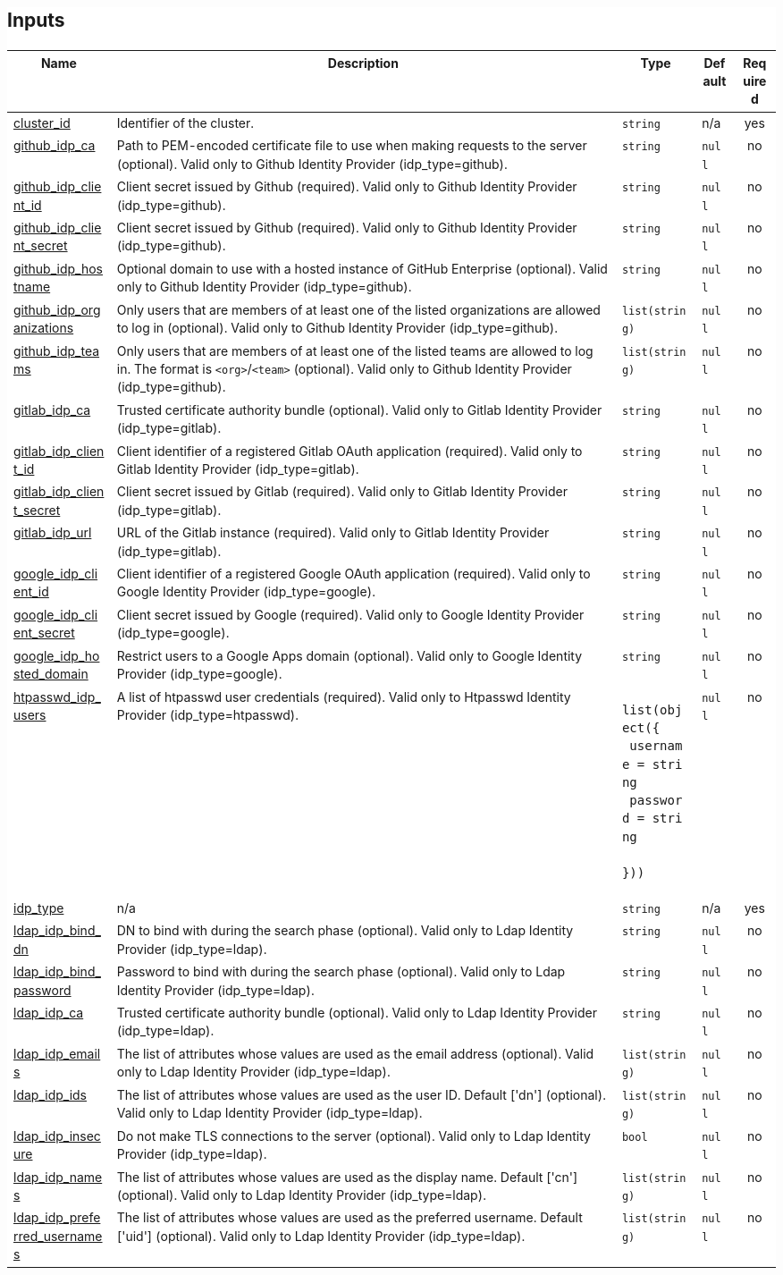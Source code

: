 ## Inputs

| Name | Description | Type | Default | Required |
|------|-------------|------|---------|:--------:|
| <a name="input_cluster_id"></a> [cluster\_id](#input\_cluster\_id) | Identifier of the cluster. | `string` | n/a | yes |
| <a name="input_github_idp_ca"></a> [github\_idp\_ca](#input\_github\_idp\_ca) | Path to PEM-encoded certificate file to use when making requests to the server (optional). Valid only to Github Identity Provider (idp\_type=github). | `string` | `null` | no |
| <a name="input_github_idp_client_id"></a> [github\_idp\_client\_id](#input\_github\_idp\_client\_id) | Client secret issued by Github (required). Valid only to Github Identity Provider (idp\_type=github). | `string` | `null` | no |
| <a name="input_github_idp_client_secret"></a> [github\_idp\_client\_secret](#input\_github\_idp\_client\_secret) | Client secret issued by Github (required). Valid only to Github Identity Provider (idp\_type=github). | `string` | `null` | no |
| <a name="input_github_idp_hostname"></a> [github\_idp\_hostname](#input\_github\_idp\_hostname) | Optional domain to use with a hosted instance of GitHub Enterprise (optional). Valid only to Github Identity Provider (idp\_type=github). | `string` | `null` | no |
| <a name="input_github_idp_organizations"></a> [github\_idp\_organizations](#input\_github\_idp\_organizations) | Only users that are members of at least one of the listed organizations are allowed to log in (optional). Valid only to Github Identity Provider (idp\_type=github). | `list(string)` | `null` | no |
| <a name="input_github_idp_teams"></a> [github\_idp\_teams](#input\_github\_idp\_teams) | Only users that are members of at least one of the listed teams are allowed to log in. The format is `<org>`/`<team>` (optional). Valid only to Github Identity Provider (idp\_type=github). | `list(string)` | `null` | no |
| <a name="input_gitlab_idp_ca"></a> [gitlab\_idp\_ca](#input\_gitlab\_idp\_ca) | Trusted certificate authority bundle (optional). Valid only to Gitlab Identity Provider (idp\_type=gitlab). | `string` | `null` | no |
| <a name="input_gitlab_idp_client_id"></a> [gitlab\_idp\_client\_id](#input\_gitlab\_idp\_client\_id) | Client identifier of a registered Gitlab OAuth application (required). Valid only to Gitlab Identity Provider (idp\_type=gitlab). | `string` | `null` | no |
| <a name="input_gitlab_idp_client_secret"></a> [gitlab\_idp\_client\_secret](#input\_gitlab\_idp\_client\_secret) | Client secret issued by Gitlab (required). Valid only to Gitlab Identity Provider (idp\_type=gitlab). | `string` | `null` | no |
| <a name="input_gitlab_idp_url"></a> [gitlab\_idp\_url](#input\_gitlab\_idp\_url) | URL of the Gitlab instance (required). Valid only to Gitlab Identity Provider (idp\_type=gitlab). | `string` | `null` | no |
| <a name="input_google_idp_client_id"></a> [google\_idp\_client\_id](#input\_google\_idp\_client\_id) | Client identifier of a registered Google OAuth application (required). Valid only to Google Identity Provider (idp\_type=google). | `string` | `null` | no |
| <a name="input_google_idp_client_secret"></a> [google\_idp\_client\_secret](#input\_google\_idp\_client\_secret) | Client secret issued by Google (required). Valid only to Google Identity Provider (idp\_type=google). | `string` | `null` | no |
| <a name="input_google_idp_hosted_domain"></a> [google\_idp\_hosted\_domain](#input\_google\_idp\_hosted\_domain) | Restrict users to a Google Apps domain (optional). Valid only to Google Identity Provider (idp\_type=google). | `string` | `null` | no |
| <a name="input_htpasswd_idp_users"></a> [htpasswd\_idp\_users](#input\_htpasswd\_idp\_users) | A list of htpasswd user credentials (required). Valid only to Htpasswd Identity Provider (idp\_type=htpasswd). | <pre>list(object({<br>    username = string<br>    password = string<br>  }))</pre> | `null` | no |
| <a name="input_idp_type"></a> [idp\_type](#input\_idp\_type) | n/a | `string` | n/a | yes |
| <a name="input_ldap_idp_bind_dn"></a> [ldap\_idp\_bind\_dn](#input\_ldap\_idp\_bind\_dn) | DN to bind with during the search phase (optional). Valid only to Ldap Identity Provider (idp\_type=ldap). | `string` | `null` | no |
| <a name="input_ldap_idp_bind_password"></a> [ldap\_idp\_bind\_password](#input\_ldap\_idp\_bind\_password) | Password to bind with during the search phase (optional). Valid only to Ldap Identity Provider (idp\_type=ldap). | `string` | `null` | no |
| <a name="input_ldap_idp_ca"></a> [ldap\_idp\_ca](#input\_ldap\_idp\_ca) | Trusted certificate authority bundle (optional). Valid only to Ldap Identity Provider (idp\_type=ldap). | `string` | `null` | no |
| <a name="input_ldap_idp_emails"></a> [ldap\_idp\_emails](#input\_ldap\_idp\_emails) | The list of attributes whose values are used as the email address (optional). Valid only to Ldap Identity Provider (idp\_type=ldap). | `list(string)` | `null` | no |
| <a name="input_ldap_idp_ids"></a> [ldap\_idp\_ids](#input\_ldap\_idp\_ids) | The list of attributes whose values are used as the user ID. Default ['dn'] (optional). Valid only to Ldap Identity Provider (idp\_type=ldap). | `list(string)` | `null` | no |
| <a name="input_ldap_idp_insecure"></a> [ldap\_idp\_insecure](#input\_ldap\_idp\_insecure) | Do not make TLS connections to the server (optional). Valid only to Ldap Identity Provider (idp\_type=ldap). | `bool` | `null` | no |
| <a name="input_ldap_idp_names"></a> [ldap\_idp\_names](#input\_ldap\_idp\_names) | The list of attributes whose values are used as the display name. Default ['cn'] (optional). Valid only to Ldap Identity Provider (idp\_type=ldap). | `list(string)` | `null` | no |
| <a name="input_ldap_idp_preferred_usernames"></a> [ldap\_idp\_preferred\_usernames](#input\_ldap\_idp\_preferred\_usernames) | The list of attributes whose values are used as the preferred username. Default ['uid'] (optional). Valid only to Ldap Identity Provider (idp\_type=ldap). | `list(string)` | `null` | no |